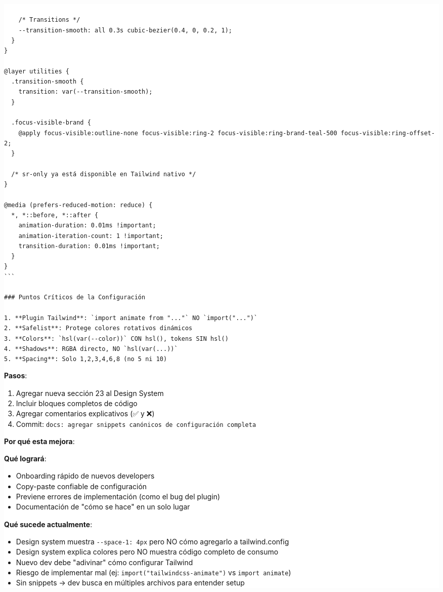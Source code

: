 ````
    
    /* Transitions */
    --transition-smooth: all 0.3s cubic-bezier(0.4, 0, 0.2, 1);
  }
}

@layer utilities {
  .transition-smooth {
    transition: var(--transition-smooth);
  }
  
  .focus-visible-brand {
    @apply focus-visible:outline-none focus-visible:ring-2 focus-visible:ring-brand-teal-500 focus-visible:ring-offset-2;
  }
  
  /* sr-only ya está disponible en Tailwind nativo */
}

@media (prefers-reduced-motion: reduce) {
  *, *::before, *::after {
    animation-duration: 0.01ms !important;
    animation-iteration-count: 1 !important;
    transition-duration: 0.01ms !important;
  }
}
```

### Puntos Críticos de la Configuración

1. **Plugin Tailwind**: `import animate from "..."` NO `import("...")`
2. **Safelist**: Protege colores rotativos dinámicos
3. **Colors**: `hsl(var(--color))` CON hsl(), tokens SIN hsl()
4. **Shadows**: RGBA directo, NO `hsl(var(...))`
5. **Spacing**: Solo 1,2,3,4,6,8 (no 5 ni 10)
````

**Pasos**:
1. Agregar nueva sección 23 al Design System
2. Incluir bloques completos de código
3. Agregar comentarios explicativos (✅ y ❌)
4. Commit: `docs: agregar snippets canónicos de configuración completa`

**Por qué esta mejora**:

**Qué logrará**:
- Onboarding rápido de nuevos developers
- Copy-paste confiable de configuración
- Previene errores de implementación (como el bug del plugin)
- Documentación de "cómo se hace" en un solo lugar

**Qué sucede actualmente**:
- Design system muestra `--space-1: 4px` pero NO cómo agregarlo a tailwind.config
- Design system explica colores pero NO muestra código completo de consumo
- Nuevo dev debe "adivinar" cómo configurar Tailwind
- Riesgo de implementar mal (ej: `import("tailwindcss-animate")` vs `import animate`)
- Sin snippets → dev busca en múltiples archivos para entender setup
